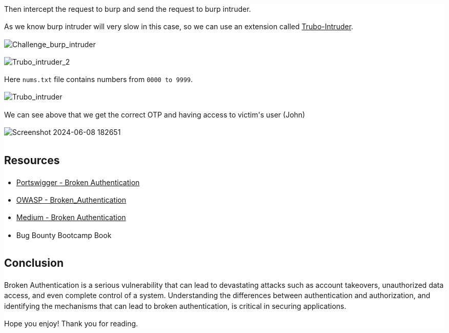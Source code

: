 Then intercept the request to burp and send the request to burp intruder.

As we know burp intruder will very slow in this case, so we can use an extension called [Trubo-Intruder](https://portswigger.net/research/turbo-intruder-embracing-the-billion-request-attack).

![Challenge_burp_intruder](D:\Vulnerabilities_Tutorial\Broken_Authentication\Challenge_4\Challenge_burp_intruder.png)

![Trubo_intruder_2](D:\Vulnerabilities_Tutorial\Broken_Authentication\Challenge_4\Trubo_intruder_2.png)

Here `nums.txt` file contains numbers from `0000 to 9999`.

![Trubo_intruder](D:\Vulnerabilities_Tutorial\Broken_Authentication\Challenge_4\Trubo_intruder.png)

We can see above that we get the correct OTP and having access to victim's user (John)

![Screenshot 2024-06-08 182651](D:\Vulnerabilities_Tutorial\Broken_Authentication\Challenge_4\John_account.png)

## Resources

- [Portswigger - Broken Authentication](https://portswigger.net/web-security/authentication)

- [OWASP - Broken_Authentication](https://owasp.org/www-project-top-ten/2017/A2_2017-Broken_Authentication)

- [Medium - Broken Authentication](https://medium.com/purplebox/broken-authentication-d4b00e328c0f)
- Bug Bounty Bootcamp Book

## Conclusion

Broken Authentication is a serious vulnerability that can lead to devastating attacks such as account takeovers, unauthorized data access, and even complete control of a system. Understanding the differences between authentication and authorization, and identifying the mechanisms that can lead to broken authentication, is critical in securing applications.

Hope you enjoy! Thank you for reading.